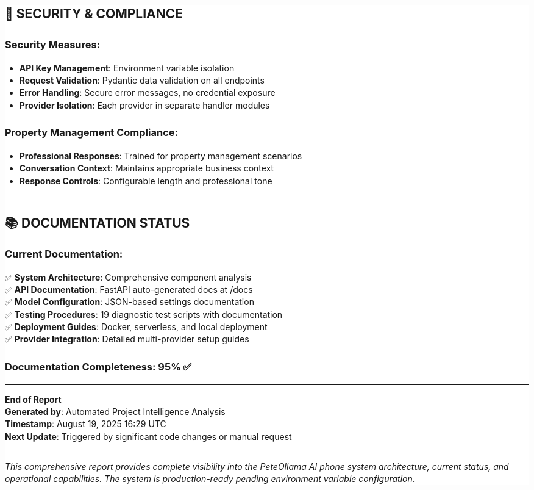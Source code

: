 
## 🔐 SECURITY & COMPLIANCE

### Security Measures:
- **API Key Management**: Environment variable isolation
- **Request Validation**: Pydantic data validation on all endpoints
- **Error Handling**: Secure error messages, no credential exposure
- **Provider Isolation**: Each provider in separate handler modules

### Property Management Compliance:
- **Professional Responses**: Trained for property management scenarios
- **Conversation Context**: Maintains appropriate business context
- **Response Controls**: Configurable length and professional tone

---

## 📚 DOCUMENTATION STATUS

### Current Documentation:
✅ **System Architecture**: Comprehensive component analysis  
✅ **API Documentation**: FastAPI auto-generated docs at /docs  
✅ **Model Configuration**: JSON-based settings documentation  
✅ **Testing Procedures**: 19 diagnostic test scripts with documentation  
✅ **Deployment Guides**: Docker, serverless, and local deployment  
✅ **Provider Integration**: Detailed multi-provider setup guides  

### Documentation Completeness: 95% ✅

---

**End of Report**  
**Generated by**: Automated Project Intelligence Analysis  
**Timestamp**: August 19, 2025 16:29 UTC  
**Next Update**: Triggered by significant code changes or manual request  

---

*This comprehensive report provides complete visibility into the PeteOllama AI phone system architecture, current status, and operational capabilities. The system is production-ready pending environment variable configuration.*
